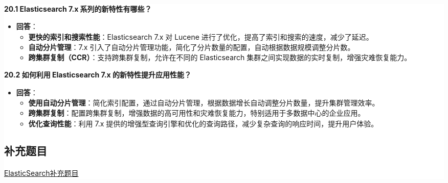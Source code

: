 **20.1 Elasticsearch 7.x 系列的新特性有哪些？**

- **回答**：
  - **更快的索引和搜索性能**：Elasticsearch 7.x 对 Lucene 进行了优化，提高了索引和搜索的速度，减少了延迟。
  - **自动分片管理**：7.x 引入了自动分片管理功能，简化了分片数量的配置，自动根据数据规模调整分片数。
  - **跨集群复制（CCR）**：支持跨集群复制，允许在不同的 Elasticsearch 集群之间实现数据的实时复制，增强灾难恢复能力。

**20.2 如何利用 Elasticsearch 7.x 的新特性提升应用性能？**

- **回答**：
  - **使用自动分片管理**：简化索引配置，通过自动分片管理，根据数据增长自动调整分片数量，提升集群管理效率。
  - **跨集群复制**：配置跨集群复制，增强数据的高可用性和灾难恢复能力，特别适用于多数据中心的企业应用。
  - **优化查询性能**：利用 7.x 提供的增强型查询引擎和优化的查询路径，减少复杂查询的响应时间，提升用户体验。

## 补充题目

[ElasticSearch补充题目](https://www.cnblogs.com/crazymakercircle/p/16383826.html)


